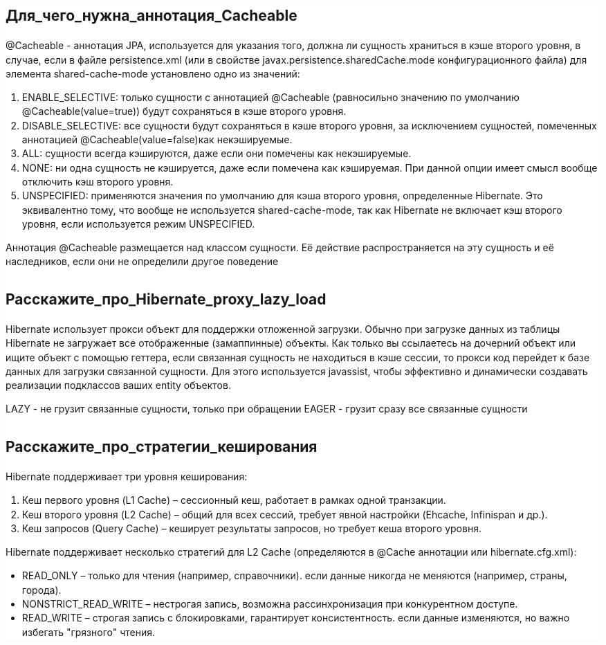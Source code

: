 ## Для_чего_нужна_аннотация_Cacheable

@Cacheable - аннотация JPA, используется для указания того, должна ли сущность храниться в кэше второго уровня, в случае, если в файле 
persistence.xml (или в свойстве javax.persistence.sharedCache.mode конфигурационного файла) 
для элемента shared-cache-mode установлено одно из значений:

1. ENABLE_SELECTIVE: только сущности с аннотацией @Cacheable (равносильно значению по умолчанию @Cacheable(value=true)) будут сохраняться 
   в кэше второго уровня.
2. DISABLE_SELECTIVE: все сущности будут сохраняться в кэше второго уровня, за исключением сущностей, помеченных аннотацией 
   @Cacheable(value=false)как некэшируемые.
3. ALL: сущности всегда кэшируются, даже если они помечены как некэшируемые.
4. NONE: ни одна сущность не кэшируется, даже если помечена как кэшируемая. При данной опции имеет смысл вообще отключить кэш второго уровня.
5. UNSPECIFIED: применяются значения по умолчанию для кэша второго уровня, определенные Hibernate. Это эквивалентно тому, что вообще 
   не используется shared-cache-mode, так как Hibernate не включает кэш второго уровня, если используется режим UNSPECIFIED.

Аннотация @Cacheable размещается над классом сущности. Её действие распространяется на эту сущность и её наследников, если они не 
определили другое поведение

## Расскажите_про_Hibernate_proxy_lazy_load

Hibernate использует прокси объект для поддержки отложенной загрузки. Обычно при загрузке данных из таблицы Hibernate не загружает все 
отображенные (замаппинные) объекты. Как только вы ссылаетесь на дочерний объект или ищите объект с помощью геттера, если связанная сущность
не находиться в кэше сессии, то прокси код перейдет к базе данных для загрузки связанной сущности. Для этого используется javassist, чтобы
эффективно и динамически создавать реализации подклассов ваших entity объектов.

LAZY - не грузит связанные сущности, только при обращении
EAGER - грузит сразу все связанные сущности

## Расскажите_про_стратегии_кеширования

Hibernate поддерживает три уровня кеширования:
1. Кеш первого уровня (L1 Cache) – сессионный кеш, работает в рамках одной транзакции.
2. Кеш второго уровня (L2 Cache) – общий для всех сессий, требует явной настройки (Ehcache, Infinispan и др.).
3. Кеш запросов (Query Cache) – кеширует результаты запросов, но требует кеша второго уровня.

Hibernate поддерживает несколько стратегий для L2 Cache (определяются в @Cache аннотации или hibernate.cfg.xml):
- READ_ONLY – только для чтения (например, справочники). если данные никогда не меняются (например, страны, города).
- NONSTRICT_READ_WRITE – нестрогая запись, возможна рассинхронизация при конкурентном доступе.
- READ_WRITE – строгая запись с блокировками, гарантирует консистентность. если данные изменяются, но важно избегать "грязного" чтения.
